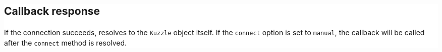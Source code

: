 
## Callback response

If the connection succeeds, resolves to the `Kuzzle` object itself.
If the `connect` option is set to `manual`, the callback will be called after the `connect` method is resolved.

